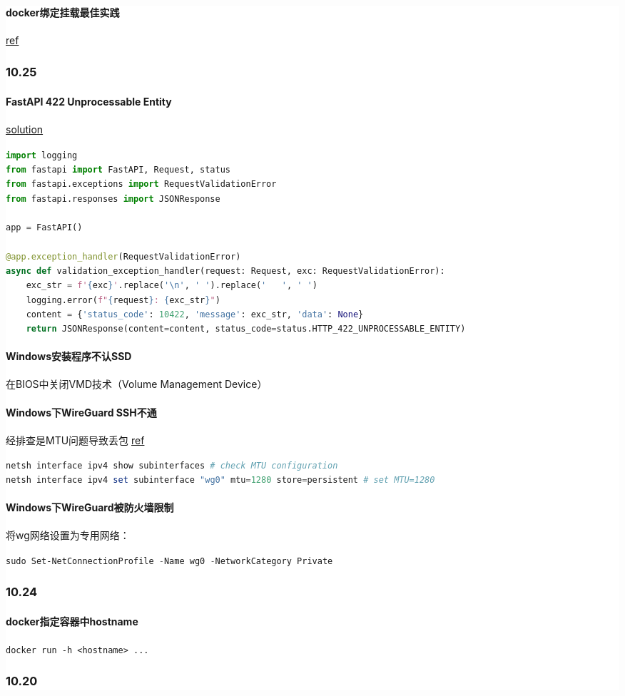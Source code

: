 #### docker绑定挂载最佳实践

[ref](https://containerization-automation.readthedocs.io/zh-cn/latest/docker/storage/%5Bgosu%5D%E7%BB%91%E5%AE%9A%E6%8C%82%E8%BD%BD%E6%9C%80%E4%BD%B3%E5%AE%9E%E8%B7%B5/)

### 10.25

#### FastAPI 422 Unprocessable Entity

[solution](https://github.com/fastapi/fastapi/discussions/6678)

```python
import logging
from fastapi import FastAPI, Request, status
from fastapi.exceptions import RequestValidationError
from fastapi.responses import JSONResponse

app = FastAPI()

@app.exception_handler(RequestValidationError)
async def validation_exception_handler(request: Request, exc: RequestValidationError):
	exc_str = f'{exc}'.replace('\n', ' ').replace('   ', ' ')
	logging.error(f"{request}: {exc_str}")
	content = {'status_code': 10422, 'message': exc_str, 'data': None}
	return JSONResponse(content=content, status_code=status.HTTP_422_UNPROCESSABLE_ENTITY)
```

#### Windows安装程序不认SSD

在BIOS中关闭VMD技术（Volume Management Device）

#### Windows下WireGuard SSH不通

经排查是MTU问题导致丢包 [ref](https://www.cnblogs.com/waliwaliwa/p/7502997.html)

```powershell
netsh interface ipv4 show subinterfaces # check MTU configuration
netsh interface ipv4 set subinterface "wg0" mtu=1280 store=persistent # set MTU=1280
```

#### Windows下WireGuard被防火墙限制

将wg网络设置为专用网络：

```powershell
sudo Set-NetConnectionProfile -Name wg0 -NetworkCategory Private
```

### 10.24

#### docker指定容器中hostname

```shell
docker run -h <hostname> ...
```

### 10.20
